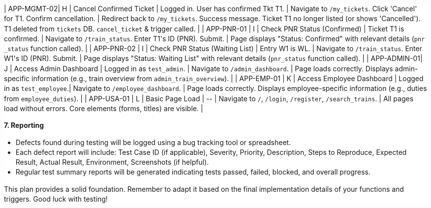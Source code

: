 | APP-MGMT-02| H    | Cancel Confirmed Ticket            | Logged in. User has confirmed Tkt T1. | Navigate to `/my_tickets`. Click 'Cancel' for T1. Confirm cancellation.                          | Redirect back to `/my_tickets`. Success message. Ticket T1 no longer listed (or shows 'Cancelled'). T1 deleted from `tickets` DB. `cancel_ticket` & trigger called. |
| APP-PNR-01 | I    | Check PNR Status (Confirmed)       | Ticket T1 is confirmed.     | Navigate to `/train_status`. Enter T1's ID (PNR). Submit.                                          | Page displays "Status: Confirmed" with relevant details (`pnr_status` function called).                                                     |
| APP-PNR-02 | I    | Check PNR Status (Waiting List)    | Entry W1 is WL.             | Navigate to `/train_status`. Enter W1's ID (PNR). Submit.                                          | Page displays "Status: Waiting List" with relevant details (`pnr_status` function called).                                                  |
| APP-ADMIN-01| J    | Access Admin Dashboard             | Logged in as `test_admin`.  | Navigate to `/admin_dashboard`.                                                                      | Page loads correctly. Displays admin-specific information (e.g., train overview from `admin_train_overview`).                             |
| APP-EMP-01 | K    | Access Employee Dashboard          | Logged in as `test_employee`.| Navigate to `/employee_dashboard`.                                                                   | Page loads correctly. Displays employee-specific information (e.g., duties from `employee_duties`).                                     |
| APP-USA-01 | L    | Basic Page Load                  | --                          | Navigate to `/`, `/login`, `/register`, `/search_trains`.                                           | All pages load without errors. Core elements (forms, titles) are visible.                                                                 |

**7. Reporting**

*   Defects found during testing will be logged using a bug tracking tool or spreadsheet.
*   Each defect report will include: Test Case ID (if applicable), Severity, Priority, Description, Steps to Reproduce, Expected Result, Actual Result, Environment, Screenshots (if helpful).
*   Regular test summary reports will be generated indicating tests passed, failed, blocked, and overall progress.

This plan provides a solid foundation. Remember to adapt it based on the final implementation details of your functions and triggers. Good luck with testing!
